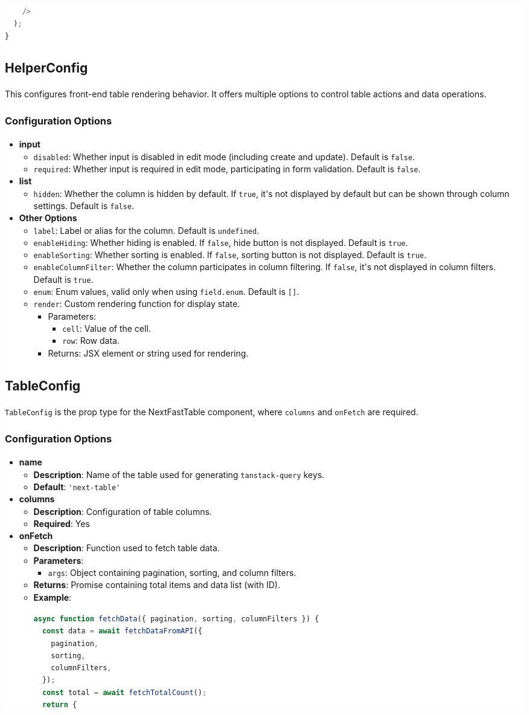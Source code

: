 ```typescript
    />
  );
}
```

## HelperConfig

This configures front-end table rendering behavior. It offers multiple options to control table actions and data operations.

### Configuration Options

- **input**
  - `disabled`: Whether input is disabled in edit mode (including create and update). Default is `false`.
  - `required`: Whether input is required in edit mode, participating in form validation. Default is `false`.
- **list**
  - `hidden`: Whether the column is hidden by default. If `true`, it's not displayed by default but can be shown through column settings. Default is `false`.
- **Other Options**
  - `label`: Label or alias for the column. Default is `undefined`.
  - `enableHiding`: Whether hiding is enabled. If `false`, hide button is not displayed. Default is `true`.
  - `enableSorting`: Whether sorting is enabled. If `false`, sorting button is not displayed. Default is `true`.
  - `enableColumnFilter`: Whether the column participates in column filtering. If `false`, it's not displayed in column filters. Default is `true`.
  - `enum`: Enum values, valid only when using `field.enum`. Default is `[]`.
  - `render`: Custom rendering function for display state.
    - Parameters:
      - `cell`: Value of the cell.
      - `row`: Row data.
    - Returns: JSX element or string used for rendering.

## TableConfig

`TableConfig` is the prop type for the NextFastTable component, where `columns` and `onFetch` are required.

### Configuration Options

- **name**
  - **Description**: Name of the table used for generating `tanstack-query` keys.
  - **Default**: `'next-table'`
- **columns**
  - **Description**: Configuration of table columns.
  - **Required**: Yes
- **onFetch**
  - **Description**: Function used to fetch table data.
  - **Parameters**:
    - `args`: Object containing pagination, sorting, and column filters.
  - **Returns**: Promise containing total items and data list (with ID).
  - **Example**:
    ```javascript
    async function fetchData({ pagination, sorting, columnFilters }) {
      const data = await fetchDataFromAPI({
        pagination,
        sorting,
        columnFilters,
      });
      const total = await fetchTotalCount();
      return {